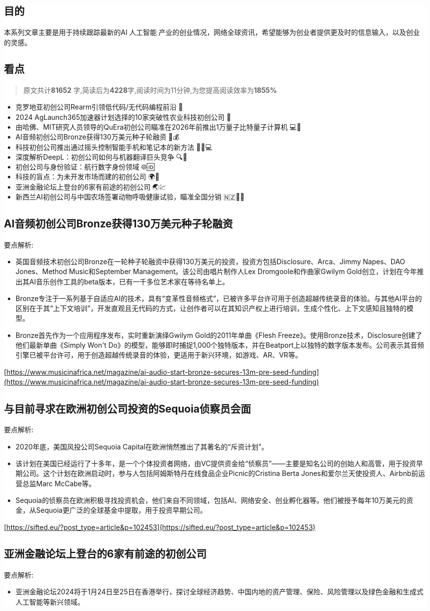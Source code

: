 

## 目的
本系列文章主要是用于持续跟踪最新的AI 人工智能 产业的创业情况，网络全球资讯，希望能够为创业者提供更及时的信息输入，以及创业的灵感。
## 看点
> 原文共计**81652** 字,简读后为**4228**字,阅读时间为11分钟,为您提高阅读效率为**1855%**


- 克罗地亚初创公司Rearm引领低代码/无代码编程前沿 🚀
- 2024 AgLaunch365加速器计划选择的10家突破性农业科技初创公司 🌾
- 由哈佛、MIT研究人员领导的QuEra初创公司瞄准在2026年前推出1万量子比特量子计算机 💻🔬
- AI音频初创公司Bronze获得130万美元种子轮融资 🎵💰
- 科技初创公司推出通过摇头控制智能手机和笔记本的新方法 🔄📱💻
- 深度解析DeepL：初创公司如何与机器翻译巨头竞争 🔍🤖
- 初创公司与身份验证：航行数字身份领域 🌐🆔
- 科技的盲点：为未开发市场而建的初创公司 🌍🚀
- 亚洲金融论坛上登台的6家有前途的初创公司 🌏💹
- 新西兰AI初创公司与中国农场签署动物呼吸健康试验，瞄准全国分销 🇳🇿🤖🌾


## AI音频初创公司Bronze获得130万美元种子轮融资 

  要点解析:

- 英国音频技术初创公司Bronze在一轮种子轮融资中获得130万美元的投资，投资方包括Disclosure、Arca、Jimmy Napes、DAO Jones、Method Music和September Management。该公司由唱片制作人Lex Dromgoole和作曲家Gwilym Gold创立，计划在今年推出其AI音乐创作工具的beta版本，已有一千多位艺术家在等待名单上。

- Bronze专注于一系列基于自适应AI的技术，具有“变革性音频格式”，已被许多平台许可用于创造超越传统录音的体验。与其他AI平台的区别在于其“上下文培训”，开发直观且无代码的方式，让创作者可以在其知识产权上进行培训，生成个性化、上下文感知且独特的模型。

- Bronze首先作为一个应用程序发布，实时重新演绎Gwilym Gold的2011年单曲《Flesh Freeze》。使用Bronze技术，Disclosure创建了他们最新单曲《Simply Won't Do》的模型，能够即时捕捉1,000个独特版本，并在Beatport上以独特的数字版本发布。公司表示其音频引擎已被平台许可，用于创造超越传统录音的体验，更适用于新兴环境，如游戏、AR、VR等。

 [https://www.musicinafrica.net/magazine/ai-audio-start-bronze-secures-13m-pre-seed-funding](https://www.musicinafrica.net/magazine/ai-audio-start-bronze-secures-13m-pre-seed-funding)

## 与目前寻求在欧洲初创公司投资的Sequoia侦察员会面 

  要点解析:

- 2020年底，美国风投公司Sequoia Capital在欧洲悄然推出了其著名的“斥资计划”。

- 该计划在美国已经运行了十多年，是一个个体投资者网络，由VC提供资金给“侦察员”——主要是知名公司的创始人和高管，用于投资早期公司。这个计划在欧洲启动时，参与人包括阿姆斯特丹在线食品企业Picnic的Cristina Berta Jones和爱尔兰天使投资人、Airbnb前运营总监Marc McCabe等。

- Sequoia的侦察员在欧洲积极寻找投资机会，他们来自不同领域，包括AI、网络安全、创业孵化器等。他们被授予每年10万美元的资金，从Sequoia更广泛的全球基金中提取，用于投资早期公司。

 [https://sifted.eu/?post_type=article&p=102453](https://sifted.eu/?post_type=article&p=102453)

## 亚洲金融论坛上登台的6家有前途的初创公司 

  要点解析:

- 亚洲金融论坛2024将于1月24日至25日在香港举行，探讨全球经济趋势、中国内地的资产管理、保险、风险管理以及绿色金融和生成式人工智能等新兴领域。
